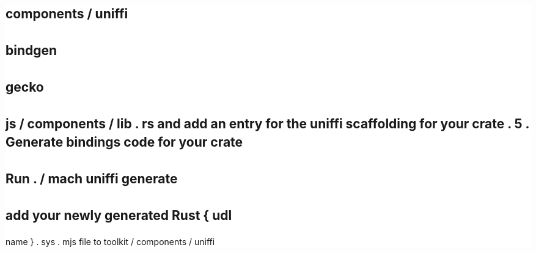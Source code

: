 components
/
uniffi
-
bindgen
-
gecko
-
js
/
components
/
lib
.
rs
and
add
an
entry
for
the
uniffi
scaffolding
for
your
crate
.
5
.
Generate
bindings
code
for
your
crate
-
Run
.
/
mach
uniffi
generate
-
add
your
newly
generated
Rust
{
udl
-
name
}
.
sys
.
mjs
file
to
toolkit
/
components
/
uniffi